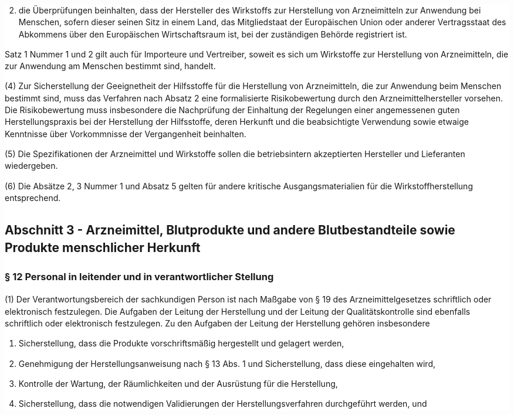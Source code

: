 
2.  die Überprüfungen beinhalten, dass der Hersteller des Wirkstoffs zur
    Herstellung von Arzneimitteln zur Anwendung bei Menschen, sofern
    dieser seinen Sitz in einem Land, das Mitgliedstaat der Europäischen
    Union oder anderer Vertragsstaat des Abkommens über den Europäischen
    Wirtschaftsraum ist, bei der zuständigen Behörde registriert ist.



Satz 1 Nummer 1 und 2 gilt auch für Importeure und Vertreiber, soweit
es sich um Wirkstoffe zur Herstellung von Arzneimitteln, die zur
Anwendung am Menschen bestimmt sind, handelt.

(4) Zur Sicherstellung der Geeignetheit der Hilfsstoffe für die
Herstellung von Arzneimitteln, die zur Anwendung beim Menschen
bestimmt sind, muss das Verfahren nach Absatz 2 eine formalisierte
Risikobewertung durch den Arzneimittelhersteller vorsehen. Die
Risikobewertung muss insbesondere die Nachprüfung der Einhaltung der
Regelungen einer angemessenen guten Herstellungspraxis bei der
Herstellung der Hilfsstoffe, deren Herkunft und die beabsichtigte
Verwendung sowie etwaige Kenntnisse über Vorkommnisse der
Vergangenheit beinhalten.

(5) Die Spezifikationen der Arzneimittel und Wirkstoffe sollen die
betriebsintern akzeptierten Hersteller und Lieferanten wiedergeben.

(6) Die Absätze 2, 3 Nummer 1 und Absatz 5 gelten für andere kritische
Ausgangsmaterialien für die Wirkstoffherstellung entsprechend.


## Abschnitt 3 - Arzneimittel, Blutprodukte und andere Blutbestandteile sowie Produkte menschlicher Herkunft



### § 12 Personal in leitender und in verantwortlicher Stellung

(1) Der Verantwortungsbereich der sachkundigen Person ist nach Maßgabe
von § 19 des Arzneimittelgesetzes schriftlich oder elektronisch
festzulegen. Die Aufgaben der Leitung der Herstellung und der Leitung
der Qualitätskontrolle sind ebenfalls schriftlich oder elektronisch
festzulegen. Zu den Aufgaben der Leitung der Herstellung gehören
insbesondere

1.  Sicherstellung, dass die Produkte vorschriftsmäßig hergestellt und
    gelagert werden,


2.  Genehmigung der Herstellungsanweisung nach § 13 Abs. 1 und
    Sicherstellung, dass diese eingehalten wird,


3.  Kontrolle der Wartung, der Räumlichkeiten und der Ausrüstung für die
    Herstellung,


4.  Sicherstellung, dass die notwendigen Validierungen der
    Herstellungsverfahren durchgeführt werden, und
